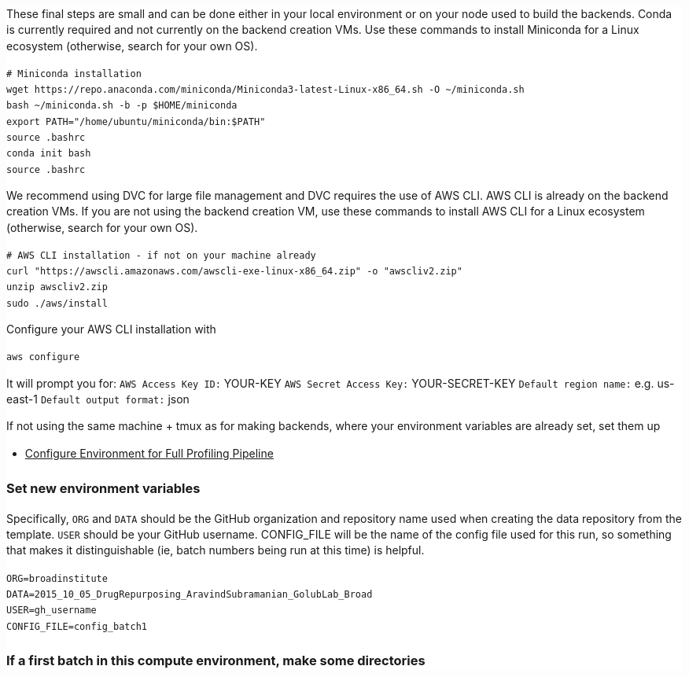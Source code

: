 These final steps are small and can be done either in your local environment or on your node used to build the backends.
Conda is currently required and not currently on the backend creation VMs.
Use these commands to install Miniconda for a Linux ecosystem (otherwise, search for your own OS).
```
# Miniconda installation
wget https://repo.anaconda.com/miniconda/Miniconda3-latest-Linux-x86_64.sh -O ~/miniconda.sh
bash ~/miniconda.sh -b -p $HOME/miniconda
export PATH="/home/ubuntu/miniconda/bin:$PATH"
source .bashrc
conda init bash
source .bashrc
```
We recommend using DVC for large file management and DVC requires the use of AWS CLI.
AWS CLI is already on the backend creation VMs.
If you are not using the backend creation VM, use these commands to install AWS CLI for a Linux ecosystem (otherwise, search for your own OS).
```
# AWS CLI installation - if not on your machine already
curl "https://awscli.amazonaws.com/awscli-exe-linux-x86_64.zip" -o "awscliv2.zip"
unzip awscliv2.zip
sudo ./aws/install
```
Configure your AWS CLI installation with
```
aws configure
```
It will prompt you for:
`AWS Access Key ID:` YOUR-KEY
`AWS Secret Access Key:` YOUR-SECRET-KEY
`Default region name:` e.g. us-east-1
`Default output format:` json

If not using the same machine + tmux as for making backends, where your environment variables are already set, set them up

- [Configure Environment for Full Profiling Pipeline](02-config)

### Set new environment variables

Specifically, `ORG` and `DATA` should be the GitHub organization and repository name used when creating the data repository from the template. `USER` should be your GitHub username. CONFIG_FILE will be the name of the config file used for this run, so something that makes it distinguishable (ie, batch numbers being run at this time) is helpful.

```
ORG=broadinstitute
DATA=2015_10_05_DrugRepurposing_AravindSubramanian_GolubLab_Broad
USER=gh_username
CONFIG_FILE=config_batch1
```

### If a first batch in this compute environment, make some directories
